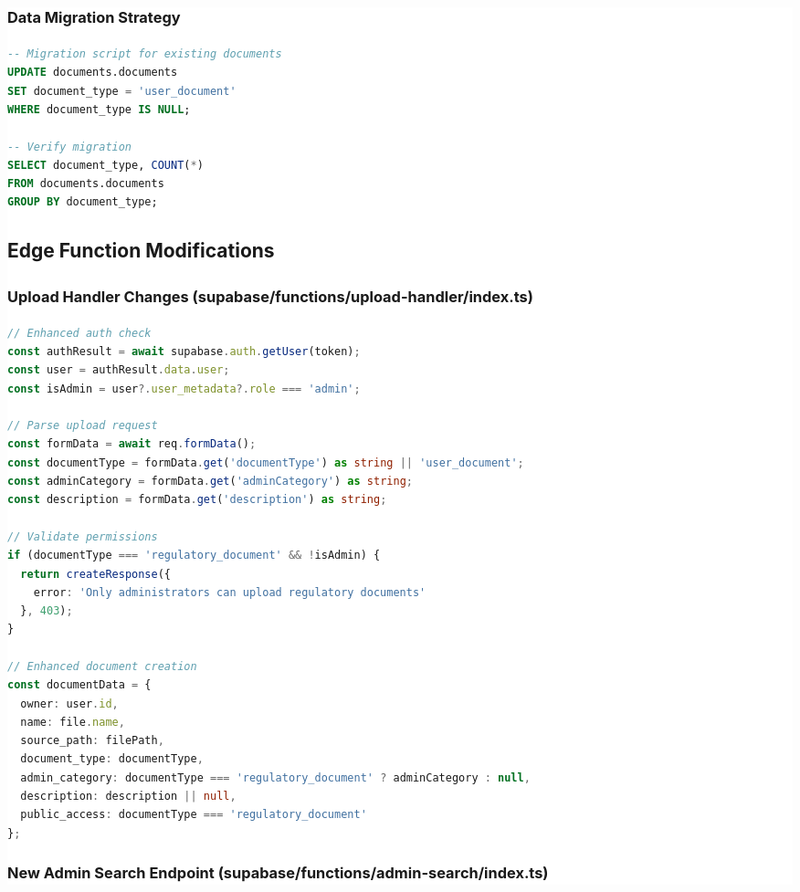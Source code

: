 ### Data Migration Strategy

```sql
-- Migration script for existing documents
UPDATE documents.documents 
SET document_type = 'user_document' 
WHERE document_type IS NULL;

-- Verify migration
SELECT document_type, COUNT(*) 
FROM documents.documents 
GROUP BY document_type;
```

## Edge Function Modifications

### Upload Handler Changes (supabase/functions/upload-handler/index.ts)

```typescript
// Enhanced auth check
const authResult = await supabase.auth.getUser(token);
const user = authResult.data.user;
const isAdmin = user?.user_metadata?.role === 'admin';

// Parse upload request
const formData = await req.formData();
const documentType = formData.get('documentType') as string || 'user_document';
const adminCategory = formData.get('adminCategory') as string;
const description = formData.get('description') as string;

// Validate permissions
if (documentType === 'regulatory_document' && !isAdmin) {
  return createResponse({ 
    error: 'Only administrators can upload regulatory documents' 
  }, 403);
}

// Enhanced document creation
const documentData = {
  owner: user.id,
  name: file.name,
  source_path: filePath,
  document_type: documentType,
  admin_category: documentType === 'regulatory_document' ? adminCategory : null,
  description: description || null,
  public_access: documentType === 'regulatory_document'
};
```

### New Admin Search Endpoint (supabase/functions/admin-search/index.ts)
